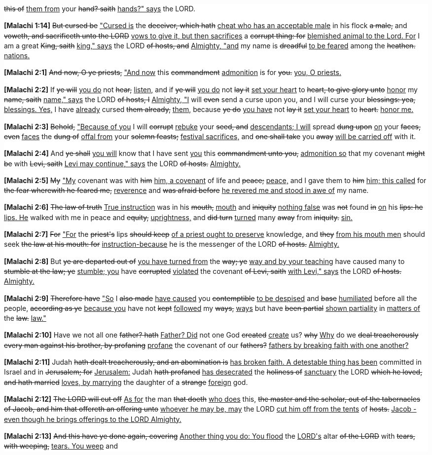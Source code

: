 <del>this of</del> <ins>them from</ins> your <del>hand? saith</del> <ins>hands?" says</ins> the LORD.</p><p><b>[Malachi 1:14]</b> <del>But cursed be</del> <ins>"Cursed is</ins> the <del>deceiver, which hath</del> <ins>cheat who has an acceptable male</ins> in his flock <del>a male,</del> and <del>voweth, and sacrificeth unto the LORD</del> <ins>vows to give it, but then sacrifices</ins> a <del>corrupt thing: for</del> <ins>blemished animal to the Lord. For</ins> I am a great <del>King, saith</del> <ins>king," says</ins> the LORD <del>of hosts, and</del> <ins>Almighty, "and</ins> my name is <del>dreadful</del> <ins>to be feared</ins> among the <del>heathen.</del> <ins>nations.</ins></p><p><b>[Malachi 2:1]</b> <del>And now, O ye priests,</del> <ins>"And now</ins> this <del>commandment</del> <ins>admonition</ins> is for <del>you.</del> <ins>you, O priests.</ins></p><p><b>[Malachi 2:2]</b> If <del>ye will</del> <ins>you do</ins> not <del>hear,</del> <ins>listen,</ins> and if <del>ye will</del> <ins>you do</ins> not <del>lay it</del> <ins>set your heart</ins> to <del>heart, to give glory unto</del> <ins>honor</ins> my <del>name, saith</del> <ins>name," says</ins> the LORD <del>of hosts, I</del> <ins>Almighty, "I</ins> will <del>even</del> send a curse upon you, and I will curse your <del>blessings: yea,</del> <ins>blessings. Yes,</ins> I have <ins>already</ins> cursed <del>them already,</del> <ins>them,</ins> because <del>ye do</del> <ins>you have</ins> not <del>lay it</del> <ins>set your heart</ins> to <del>heart.</del> <ins>honor me.</ins></p><p><b>[Malachi 2:3]</b> <del>Behold,</del> <ins>"Because of you</ins> I will <del>corrupt</del> <ins>rebuke</ins> your <del>seed, and</del> <ins>descendants; I will</ins> spread <del>dung upon</del> <ins>on</ins> your <del>faces, even</del> <ins>faces</ins> the <del>dung of</del> <ins>offal from</ins> your <del>solemn feasts;</del> <ins>festival sacrifices,</ins> and <del>one shall take</del> you <del>away</del> <ins>will be carried off</ins> with it.</p><p><b>[Malachi 2:4]</b> And <del>ye shall</del> <ins>you will</ins> know that I have sent <ins>you</ins> this <del>commandment unto you,</del> <ins>admonition so</ins> that my covenant <del>might be</del> with <del>Levi, saith</del> <ins>Levi may continue," says</ins> the LORD <del>of hosts.</del> <ins>Almighty.</ins></p><p><b>[Malachi 2:5]</b> <del>My</del> <ins>"My</ins> covenant was with <del>him</del> <ins>him, a covenant</ins> of life and <del>peace;</del> <ins>peace,</ins> and I gave them to <del>him</del> <ins>him; this called</ins> for <del>the fear wherewith he feared me,</del> <ins>reverence</ins> and <del>was afraid before</del> <ins>he revered me and stood in awe of</ins> my name.</p><p><b>[Malachi 2:6]</b> <del>The law of truth</del> <ins>True instruction</ins> was in his <del>mouth,</del> <ins>mouth</ins> and <del>iniquity</del> <ins>nothing false</ins> was <del>not</del> found <del>in</del> <ins>on</ins> his <del>lips: he</del> <ins>lips. He</ins> walked with me in peace and <del>equity,</del> <ins>uprightness,</ins> and <del>did turn</del> <ins>turned</ins> many <del>away</del> from <del>iniquity.</del> <ins>sin.</ins></p><p><b>[Malachi 2:7]</b> <del>For</del> <ins>"For</ins> the <del>priest's</del> lips <del>should keep</del> <ins>of a priest ought to preserve</ins> knowledge, and <del>they</del> <ins>from his mouth men</ins> should seek <del>the law at his mouth: for</del> <ins>instruction-because</ins> he is the messenger of the LORD <del>of hosts.</del> <ins>Almighty.</ins></p><p><b>[Malachi 2:8]</b> But <del>ye are departed out of</del> <ins>you have turned from</ins> the <del>way; ye</del> <ins>way and by your teaching</ins> have caused many to <del>stumble at the law; ye</del> <ins>stumble; you</ins> have <del>corrupted</del> <ins>violated</ins> the covenant <del>of Levi, saith</del> <ins>with Levi," says</ins> the LORD <del>of hosts.</del> <ins>Almighty.</ins></p><p><b>[Malachi 2:9]</b> <del>Therefore have</del> <ins>"So</ins> I <del>also made</del> <ins>have caused</ins> you <del>contemptible</del> <ins>to be despised</ins> and <del>base</del> <ins>humiliated</ins> before all the people, <del>according as ye</del> <ins>because you</ins> have not <del>kept</del> <ins>followed</ins> my <del>ways,</del> <ins>ways</ins> but have <del>been partial</del> <ins>shown partiality</ins> in <ins>matters of</ins> the <del>law.</del> <ins>law."</ins></p><p><b>[Malachi 2:10]</b> Have we not all one <del>father? hath</del> <ins>Father? Did</ins> not one God <del>created</del> <ins>create</ins> us? <del>why</del> <ins>Why</ins> do we <del>deal treacherously every man against his brother, by profaning</del> <ins>profane</ins> the covenant of our <del>fathers?</del> <ins>fathers by breaking faith with one another?</ins></p><p><b>[Malachi 2:11]</b> Judah <del>hath dealt treacherously, and an abomination is</del> <ins>has broken faith. A detestable thing has been</ins> committed in Israel and in <del>Jerusalem; for</del> <ins>Jerusalem:</ins> Judah <del>hath profaned</del> <ins>has desecrated</ins> the <del>holiness of</del> <ins>sanctuary</ins> the LORD <del>which he loved, and hath married</del> <ins>loves, by marrying</ins> the daughter of a <del>strange</del> <ins>foreign</ins> god.</p><p><b>[Malachi 2:12]</b> <del>The LORD will cut off</del> <ins>As for</ins> the man <del>that doeth</del> <ins>who does</ins> this, <del>the master and the scholar, out of the tabernacles of Jacob, and him that offereth an offering unto</del> <ins>whoever he may be, may</ins> the LORD <ins>cut him off from the tents</ins> of <del>hosts.</del> <ins>Jacob -even though he brings offerings to the LORD Almighty.</ins></p><p><b>[Malachi 2:13]</b> <del>And this have ye done again, covering</del> <ins>Another thing you do: You flood</ins> the <ins>LORD's</ins> altar <del>of the LORD</del> with <del>tears, with weeping,</del> <ins>tears. You weep</ins> and